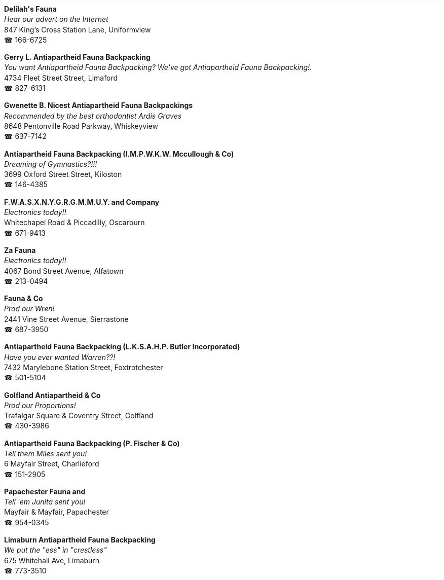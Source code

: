 **Delilah's Fauna**  
_Hear our advert on the Internet_  
847 King’s Cross Station Lane, Uniformview  
☎ 166-6725

**Gerry L. Antiapartheid Fauna Backpacking**  
_You want Antiapartheid Fauna Backpacking? We've got Antiapartheid Fauna Backpacking!._  
4734 Fleet Street Street, Limaford  
☎ 827-6131

**Gwenette B. Nicest Antiapartheid Fauna Backpackings**  
_Recommended by the best orthodontist Ardis Graves_  
8648 Pentonville Road Parkway, Whiskeyview  
☎ 637-7142

**Antiapartheid Fauna Backpacking (I.M.P.W.K.W. Mccullough & Co)**  
_Dreaming of Gymnastics?!!!_  
3699 Oxford Street Street, Kiloston  
☎ 146-4385

**F.W.A.S.X.N.Y.G.R.G.M.M.U.Y. and Company**  
_Electronics today!!_  
Whitechapel Road & Piccadilly, Oscarburn  
☎ 671-9413

**Za Fauna**  
_Electronics today!!_  
4067 Bond Street Avenue, Alfatown  
☎ 213-0494

**Fauna & Co**  
_Prod our Wren!_  
2441 Vine Street Avenue, Sierrastone  
☎ 687-3950

**Antiapartheid Fauna Backpacking (L.K.S.A.H.P. Butler Incorporated)**  
_Have you ever wanted Warren??!_  
7432 Marylebone Station Street, Foxtrotchester  
☎ 501-5104

**Golfland Antiapartheid & Co**  
_Prod our Proportions!_  
Trafalgar Square & Coventry Street, Golfland  
☎ 430-3986

**Antiapartheid Fauna Backpacking (P. Fischer & Co)**  
_Tell them Miles sent you!_  
6 Mayfair Street, Charlieford  
☎ 151-2905

**Papachester Fauna and**  
_Tell 'em Junita sent you!_  
Mayfair & Mayfair, Papachester  
☎ 954-0345

**Limaburn Antiapartheid Fauna Backpacking**  
_We put the "ess" in "crestless"_  
675 Whitehall Ave, Limaburn  
☎ 773-3510
